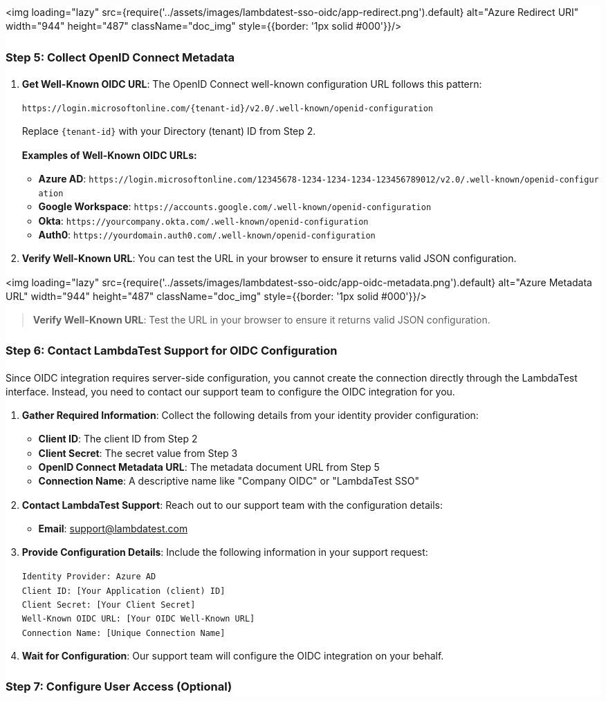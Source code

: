 <img loading="lazy" src={require('../assets/images/lambdatest-sso-oidc/app-redirect.png').default} alt="Azure Redirect URI" width="944" height="487" className="doc_img" style={{border: '1px solid #000'}}/>

### Step 5: Collect OpenID Connect Metadata

1. **Get Well-Known OIDC URL**: The OpenID Connect well-known configuration URL follows this pattern:
   ```
   https://login.microsoftonline.com/{tenant-id}/v2.0/.well-known/openid-configuration
   ```
   Replace `{tenant-id}` with your Directory (tenant) ID from Step 2.

   **Examples of Well-Known OIDC URLs:**
   - **Azure AD**: `https://login.microsoftonline.com/12345678-1234-1234-1234-123456789012/v2.0/.well-known/openid-configuration`
   - **Google Workspace**: `https://accounts.google.com/.well-known/openid-configuration`
   - **Okta**: `https://yourcompany.okta.com/.well-known/openid-configuration`
   - **Auth0**: `https://yourdomain.auth0.com/.well-known/openid-configuration`

2. **Verify Well-Known URL**: You can test the URL in your browser to ensure it returns valid JSON configuration.

<img loading="lazy" src={require('../assets/images/lambdatest-sso-oidc/app-oidc-metadata.png').default} alt="Azure Metadata URL" width="944" height="487" className="doc_img" style={{border: '1px solid #000'}}/>

> **Verify Well-Known URL**: Test the URL in your browser to ensure it returns valid JSON configuration.

### Step 6: Contact LambdaTest Support for OIDC Configuration

Since OIDC integration requires server-side configuration, you cannot create the connection directly through the LambdaTest interface. Instead, you need to contact our support team to configure the OIDC integration for you.

1. **Gather Required Information**: Collect the following details from your identity provider configuration:
   - **Client ID**: The client ID from Step 2
   - **Client Secret**: The secret value from Step 3
   - **OpenID Connect Metadata URL**: The metadata document URL from Step 5
   - **Connection Name**: A descriptive name like "Company OIDC" or "LambdaTest SSO"

2. **Contact LambdaTest Support**: Reach out to our support team with the configuration details:
   - **Email**: [support@lambdatest.com](mailto:support@lambdatest.com)

3. **Provide Configuration Details**: Include the following information in your support request:
   ```
   Identity Provider: Azure AD
   Client ID: [Your Application (client) ID]
   Client Secret: [Your Client Secret]
   Well-Known OIDC URL: [Your OIDC Well-Known URL]
   Connection Name: [Unique Connection Name]
   ```

4. **Wait for Configuration**: Our support team will configure the OIDC integration on your behalf.

### Step 7: Configure User Access (Optional)
